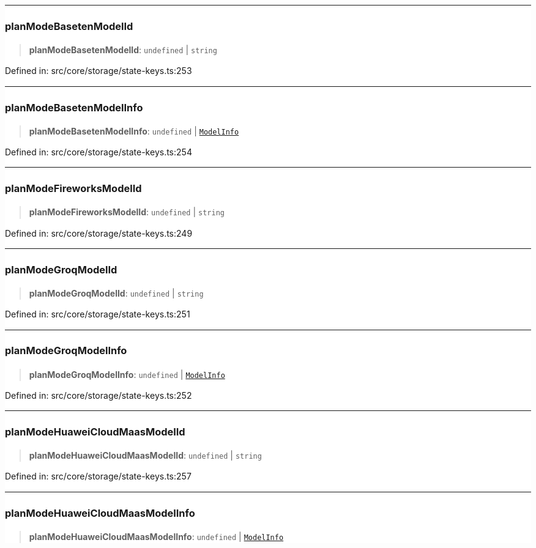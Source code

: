 ***

### planModeBasetenModelId

> **planModeBasetenModelId**: `undefined` \| `string`

Defined in: src/core/storage/state-keys.ts:253

***

### planModeBasetenModelInfo

> **planModeBasetenModelInfo**: `undefined` \| [`ModelInfo`](../../../../shared/api/interfaces/ModelInfo.md)

Defined in: src/core/storage/state-keys.ts:254

***

### planModeFireworksModelId

> **planModeFireworksModelId**: `undefined` \| `string`

Defined in: src/core/storage/state-keys.ts:249

***

### planModeGroqModelId

> **planModeGroqModelId**: `undefined` \| `string`

Defined in: src/core/storage/state-keys.ts:251

***

### planModeGroqModelInfo

> **planModeGroqModelInfo**: `undefined` \| [`ModelInfo`](../../../../shared/api/interfaces/ModelInfo.md)

Defined in: src/core/storage/state-keys.ts:252

***

### planModeHuaweiCloudMaasModelId

> **planModeHuaweiCloudMaasModelId**: `undefined` \| `string`

Defined in: src/core/storage/state-keys.ts:257

***

### planModeHuaweiCloudMaasModelInfo

> **planModeHuaweiCloudMaasModelInfo**: `undefined` \| [`ModelInfo`](../../../../shared/api/interfaces/ModelInfo.md)
